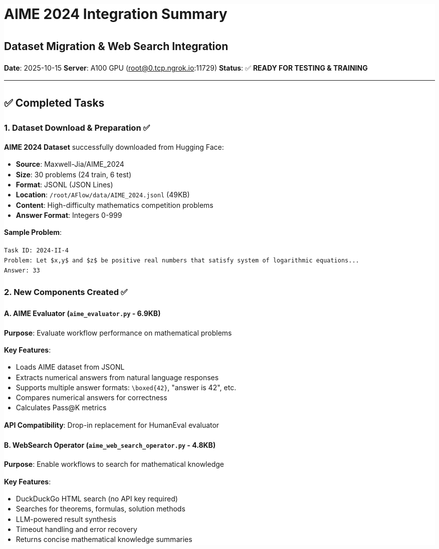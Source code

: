# AIME 2024 Integration Summary
## Dataset Migration & Web Search Integration

**Date**: 2025-10-15
**Server**: A100 GPU (root@0.tcp.ngrok.io:11729)
**Status**: ✅ **READY FOR TESTING & TRAINING**

---

## ✅ Completed Tasks

### 1. Dataset Download & Preparation ✅
**AIME 2024 Dataset** successfully downloaded from Hugging Face:
- **Source**: Maxwell-Jia/AIME_2024
- **Size**: 30 problems (24 train, 6 test)
- **Format**: JSONL (JSON Lines)
- **Location**: `/root/AFlow/data/AIME_2024.jsonl` (49KB)
- **Content**: High-difficulty mathematics competition problems
- **Answer Format**: Integers 0-999

**Sample Problem**:
```
Task ID: 2024-II-4
Problem: Let $x,y$ and $z$ be positive real numbers that satisfy system of logarithmic equations...
Answer: 33
```

### 2. New Components Created ✅

#### A. AIME Evaluator (`aime_evaluator.py` - 6.9KB)
**Purpose**: Evaluate workflow performance on mathematical problems

**Key Features**:
- Loads AIME dataset from JSONL
- Extracts numerical answers from natural language responses
- Supports multiple answer formats: `\boxed{42}`, "answer is 42", etc.
- Compares numerical answers for correctness
- Calculates Pass@K metrics

**API Compatibility**: Drop-in replacement for HumanEval evaluator

#### B. WebSearch Operator (`aime_web_search_operator.py` - 4.8KB)
**Purpose**: Enable workflows to search for mathematical knowledge

**Key Features**:
- DuckDuckGo HTML search (no API key required)
- Searches for theorems, formulas, solution methods
- LLM-powered result synthesis
- Timeout handling and error recovery
- Returns concise mathematical knowledge summaries
